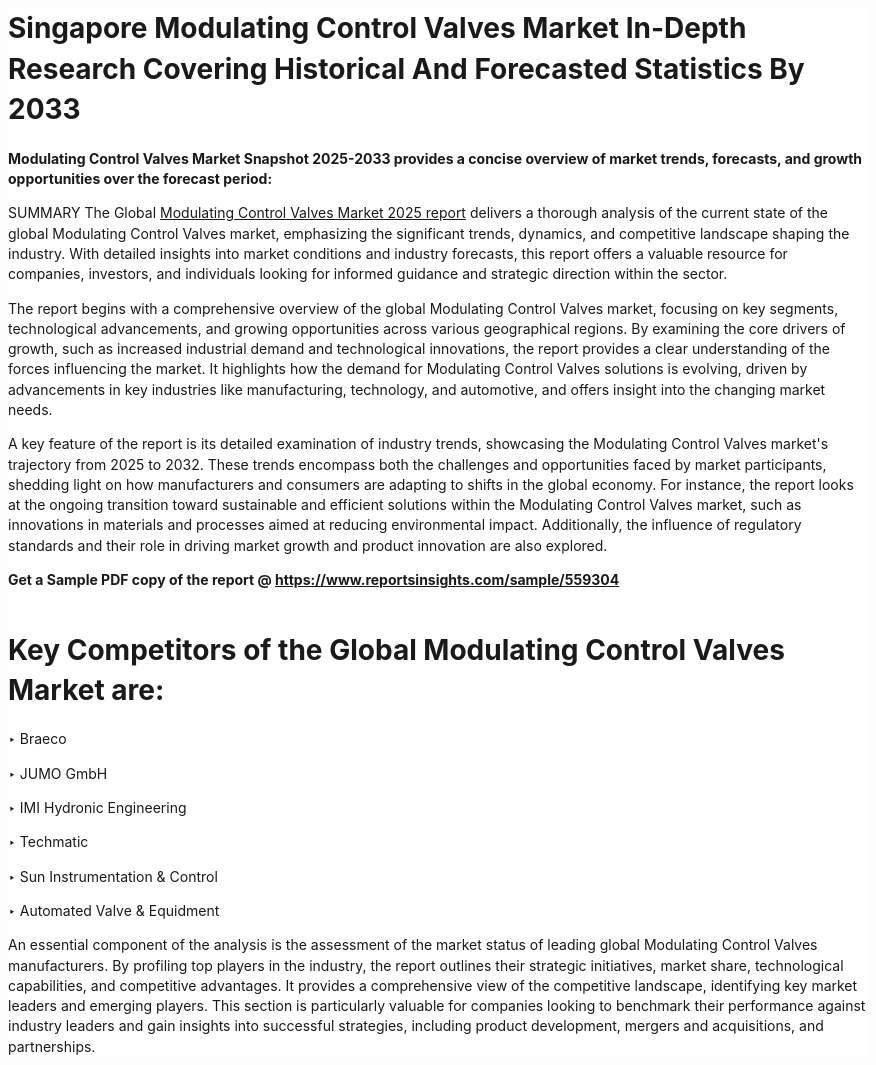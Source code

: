 # Singapore Modulating Control Valves Market In-Depth Research Covering Historical And Forecasted Statistics By 2033

<strong>Modulating Control Valves Market Snapshot 2025-2033 provides a concise overview of market trends, forecasts, and growth opportunities over the forecast period:</strong>

SUMMARY The Global <a href=https://www.reportsinsights.com/sample/559304>Modulating Control Valves Market 2025 report</a> delivers a thorough analysis of the current state of the global Modulating Control Valves market, emphasizing the significant trends, dynamics, and competitive landscape shaping the industry. With detailed insights into market conditions and industry forecasts, this report offers a valuable resource for companies, investors, and individuals looking for informed guidance and strategic direction within the sector.

The report begins with a comprehensive overview of the global Modulating Control Valves market, focusing on key segments, technological advancements, and growing opportunities across various geographical regions. By examining the core drivers of growth, such as increased industrial demand and technological innovations, the report provides a clear understanding of the forces influencing the market. It highlights how the demand for Modulating Control Valves solutions is evolving, driven by advancements in key industries like manufacturing, technology, and automotive, and offers insight into the changing market needs.

A key feature of the report is its detailed examination of industry trends, showcasing the Modulating Control Valves market's trajectory from 2025 to 2032. These trends encompass both the challenges and opportunities faced by market participants, shedding light on how manufacturers and consumers are adapting to shifts in the global economy. For instance, the report looks at the ongoing transition toward sustainable and efficient solutions within the Modulating Control Valves market, such as innovations in materials and processes aimed at reducing environmental impact. Additionally, the influence of regulatory standards and their role in driving market growth and product innovation are also explored.

<strong>Get a Sample PDF copy of the report @ <a href=https://www.reportsinsights.com/sample/559304>https://www.reportsinsights.com/sample/559304</a></strong>

# <strong>Key Competitors of the Global Modulating Control Valves Market are:</strong>

‣ Braeco

‣ JUMO GmbH

‣ IMI Hydronic Engineering

‣ Techmatic

‣ Sun Instrumentation & Control

‣ Automated Valve & Equidment

An essential component of the analysis is the assessment of the market status of leading global Modulating Control Valves manufacturers. By profiling top players in the industry, the report outlines their strategic initiatives, market share, technological capabilities, and competitive advantages. It provides a comprehensive view of the competitive landscape, identifying key market leaders and emerging players. This section is particularly valuable for companies looking to benchmark their performance against industry leaders and gain insights into successful strategies, including product development, mergers and acquisitions, and partnerships.
